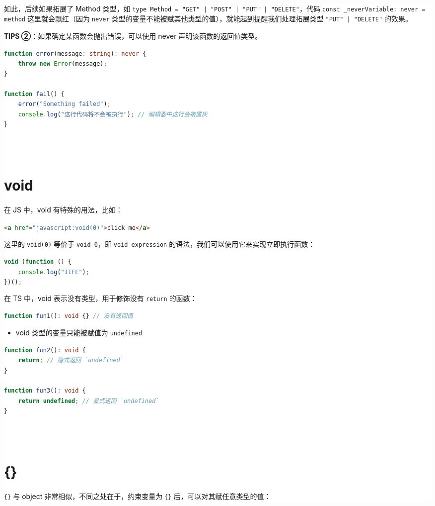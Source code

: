 如此，后续如果拓展了 Method 类型，如 `type Method = "GET" | "POST" | "PUT" | "DELETE"`，代码 `const _neverVariable: never = method` 这里就会飘红（因为 `never` 类型的变量不能被赋其他类型的值），就能起到提醒我们处理拓展类型 `"PUT" | "DELETE"` 的效果。

**TIPS ②**：如果确定某函数会抛出错误，可以使用 never 声明该函数的返回值类型。

```ts
function error(message: string): never {
    throw new Error(message);
}

function fail() {
    error("Something failed");
    console.log("这行代码将不会被执行"); // 编辑器中这行会被置灰
}
```

<br><br>

# void

在 JS 中，void 有特殊的用法，比如：

```html
<a href="javascript:void(0)">click me</a>
```

这里的 `void(0)` 等价于 `void 0`，即 `void expression` 的语法，我们可以使用它来实现立即执行函数：

```js
void (function () {
    console.log("IIFE");
})();
```

在 TS 中，void 表示没有类型，用于修饰没有 `return` 的函数：

```ts
function fun1(): void {} // 没有返回值
```

-   void 类型的变量只能被赋值为 `undefined`

```ts
function fun2(): void {
    return; // 隐式返回 `undefined`
}

function fun3(): void {
    return undefined; // 显式返回 `undefined`
}
```

<br><br>

# {}

`{}` 与 object 非常相似，不同之处在于，约束变量为 `{}` 后，可以对其赋任意类型的值：
